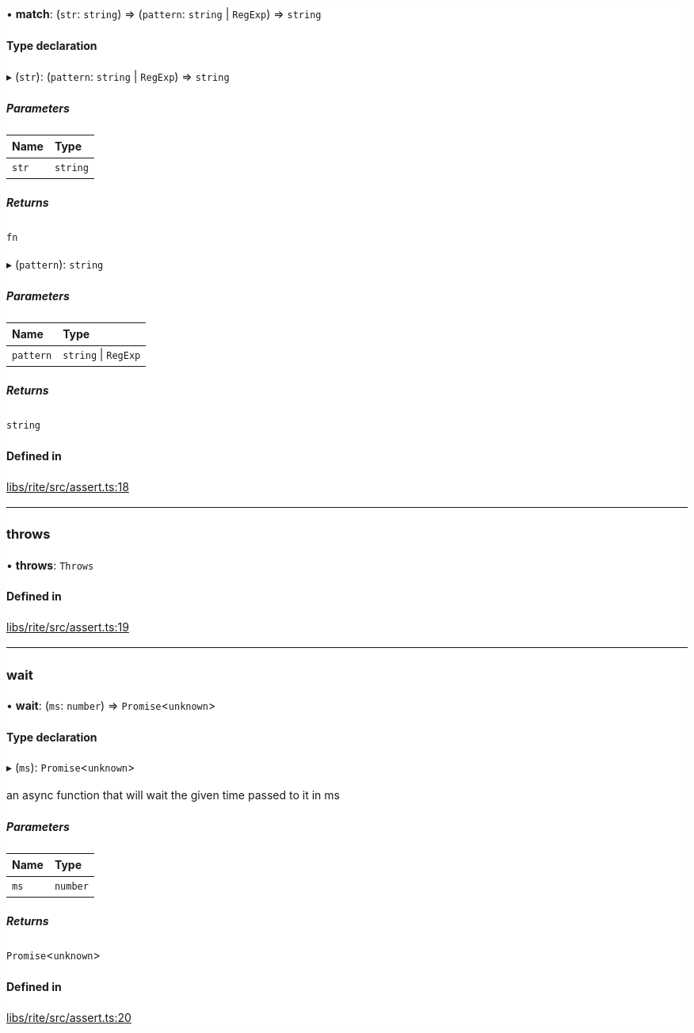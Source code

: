 • **match**: (`str`: `string`) => (`pattern`: `string` \| `RegExp`) => `string`

#### Type declaration

▸ (`str`): (`pattern`: `string` \| `RegExp`) => `string`

##### Parameters

| Name | Type |
| :------ | :------ |
| `str` | `string` |

##### Returns

`fn`

▸ (`pattern`): `string`

##### Parameters

| Name | Type |
| :------ | :------ |
| `pattern` | `string` \| `RegExp` |

##### Returns

`string`

#### Defined in

[libs/rite/src/assert.ts:18](https://github.com/plaited/plaited/blob/c1fda74/libs/rite/src/assert.ts#L18)

___

### throws

• **throws**: `Throws`

#### Defined in

[libs/rite/src/assert.ts:19](https://github.com/plaited/plaited/blob/c1fda74/libs/rite/src/assert.ts#L19)

___

### wait

• **wait**: (`ms`: `number`) => `Promise`<`unknown`\>

#### Type declaration

▸ (`ms`): `Promise`<`unknown`\>

an async function that will wait the given time passed to it in ms

##### Parameters

| Name | Type |
| :------ | :------ |
| `ms` | `number` |

##### Returns

`Promise`<`unknown`\>

#### Defined in

[libs/rite/src/assert.ts:20](https://github.com/plaited/plaited/blob/c1fda74/libs/rite/src/assert.ts#L20)
